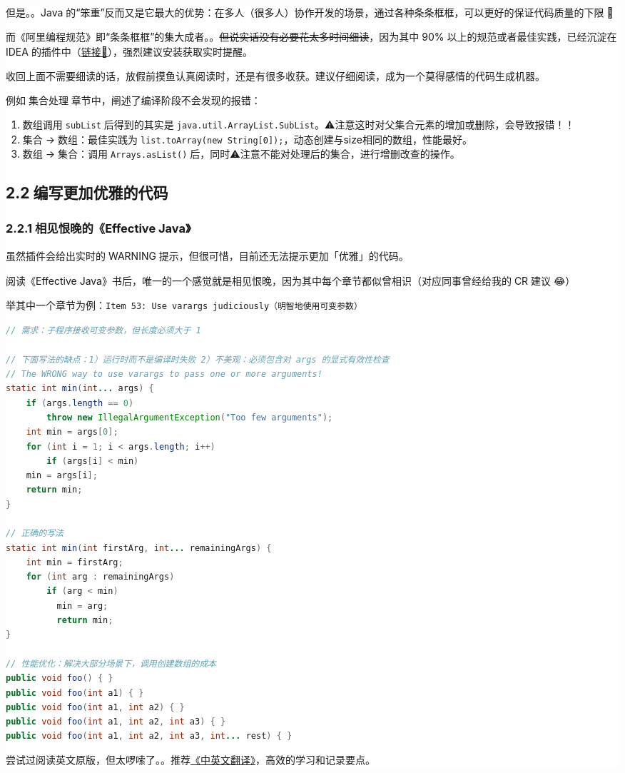 但是。。Java 的“笨重”反而又是它最大的优势：在多人（很多人）协作开发的场景，通过各种条条框框，可以更好的保证代码质量的下限 👀

而《阿里编程规范》即“条条框框”的集大成者。。~~但说实话没有必要花太多时间细读~~，因为其中 90% 以上的规范或者最佳实践，已经沉淀在 IDEA 的插件中（[链接🔗](https://plugins.jetbrains.com/plugin/10046-alibaba-java-coding-guidelines)），强烈建议安装获取实时提醒。

收回上面不需要细读的话，放假前摸鱼认真阅读时，还是有很多收获。建议仔细阅读，成为一个莫得感情的代码生成机器。

例如 集合处理 章节中，阐述了编译阶段不会发现的报错：

1. 数组调用 `subList` 后得到的其实是 `java.util.ArrayList.SubList`。⚠️注意这时对父集合元素的增加或删除，会导致报错！！
2. 集合 -> 数组：最佳实践为 `list.toArray(new String[0]);`，动态创建与size相同的数组，性能最好。
3. 数组 -> 集合：调用 `Arrays.asList()` 后，同时⚠️注意不能对处理后的集合，进行增删改查的操作。

## 2.2 编写更加优雅的代码
### 2.2.1 相见恨晚的《Effective Java》
虽然插件会给出实时的 WARNING 提示，但很可惜，目前还无法提示更加「优雅」的代码。

阅读《Effective Java》书后，唯一的一个感觉就是相见恨晚，因为其中每个章节都似曾相识（对应同事曾经给我的 CR 建议 😂）

举其中一个章节为例：`Item 53: Use varargs judiciously（明智地使用可变参数）`
```java
// 需求：子程序接收可变参数，但长度必须大于 1

// 下面写法的缺点：1）运行时而不是编译时失败 2）不美观：必须包含对 args 的显式有效性检查
// The WRONG way to use varargs to pass one or more arguments!
static int min(int... args) {
    if (args.length == 0)
        throw new IllegalArgumentException("Too few arguments");
    int min = args[0];
    for (int i = 1; i < args.length; i++)
        if (args[i] < min)
    min = args[i];
    return min;
}

// 正确的写法
static int min(int firstArg, int... remainingArgs) {
    int min = firstArg;
    for (int arg : remainingArgs)
        if (arg < min)
          min = arg;
          return min;
}

// 性能优化：解决大部分场景下，调用创建数组的成本 
public void foo() { }
public void foo(int a1) { }
public void foo(int a1, int a2) { }
public void foo(int a1, int a2, int a3) { }
public void foo(int a1, int a2, int a3, int... rest) { }
```

尝试过阅读英文原版，但太啰嗦了。。推荐[《中英文翻译》](https://github.com/clxering/Effective-Java-3rd-edition-Chinese-English-bilingual)，高效的学习和记录要点。
